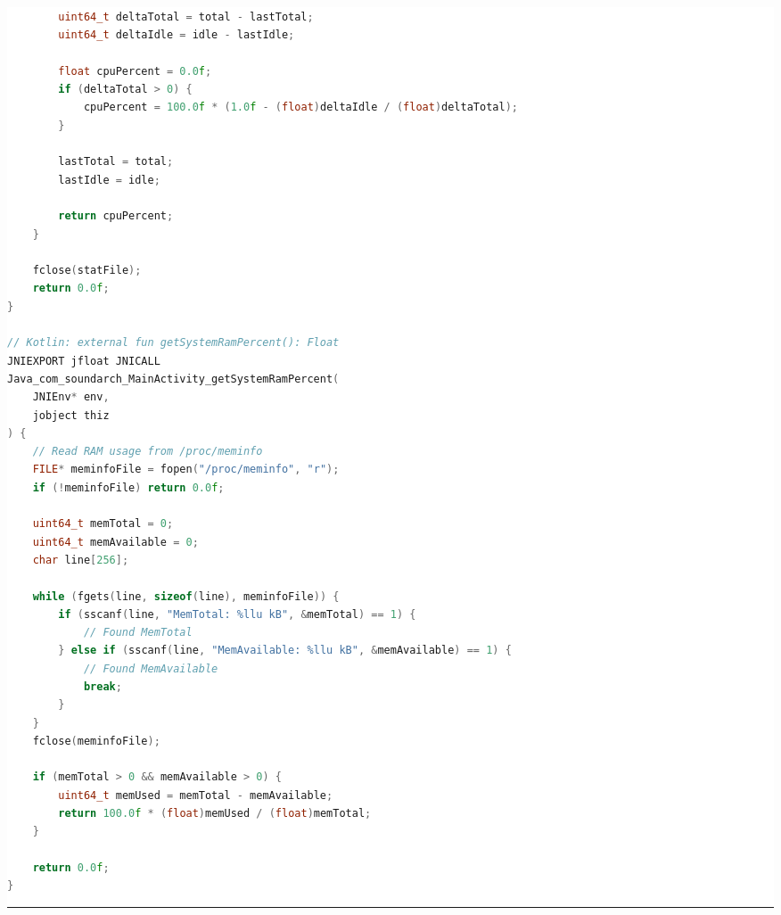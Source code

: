 ```cpp
        uint64_t deltaTotal = total - lastTotal;
        uint64_t deltaIdle = idle - lastIdle;

        float cpuPercent = 0.0f;
        if (deltaTotal > 0) {
            cpuPercent = 100.0f * (1.0f - (float)deltaIdle / (float)deltaTotal);
        }

        lastTotal = total;
        lastIdle = idle;

        return cpuPercent;
    }

    fclose(statFile);
    return 0.0f;
}

// Kotlin: external fun getSystemRamPercent(): Float
JNIEXPORT jfloat JNICALL
Java_com_soundarch_MainActivity_getSystemRamPercent(
    JNIEnv* env,
    jobject thiz
) {
    // Read RAM usage from /proc/meminfo
    FILE* meminfoFile = fopen("/proc/meminfo", "r");
    if (!meminfoFile) return 0.0f;

    uint64_t memTotal = 0;
    uint64_t memAvailable = 0;
    char line[256];

    while (fgets(line, sizeof(line), meminfoFile)) {
        if (sscanf(line, "MemTotal: %llu kB", &memTotal) == 1) {
            // Found MemTotal
        } else if (sscanf(line, "MemAvailable: %llu kB", &memAvailable) == 1) {
            // Found MemAvailable
            break;
        }
    }
    fclose(meminfoFile);

    if (memTotal > 0 && memAvailable > 0) {
        uint64_t memUsed = memTotal - memAvailable;
        return 100.0f * (float)memUsed / (float)memTotal;
    }

    return 0.0f;
}
```

---